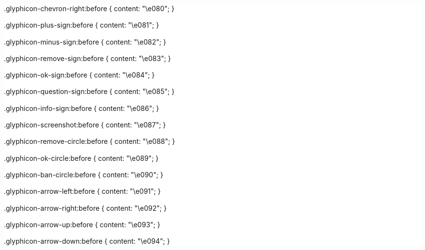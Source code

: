 .glyphicon-chevron-right:before {
  content: "\e080";
}

.glyphicon-plus-sign:before {
  content: "\e081";
}

.glyphicon-minus-sign:before {
  content: "\e082";
}

.glyphicon-remove-sign:before {
  content: "\e083";
}

.glyphicon-ok-sign:before {
  content: "\e084";
}

.glyphicon-question-sign:before {
  content: "\e085";
}

.glyphicon-info-sign:before {
  content: "\e086";
}

.glyphicon-screenshot:before {
  content: "\e087";
}

.glyphicon-remove-circle:before {
  content: "\e088";
}

.glyphicon-ok-circle:before {
  content: "\e089";
}

.glyphicon-ban-circle:before {
  content: "\e090";
}

.glyphicon-arrow-left:before {
  content: "\e091";
}

.glyphicon-arrow-right:before {
  content: "\e092";
}

.glyphicon-arrow-up:before {
  content: "\e093";
}

.glyphicon-arrow-down:before {
  content: "\e094";
}
